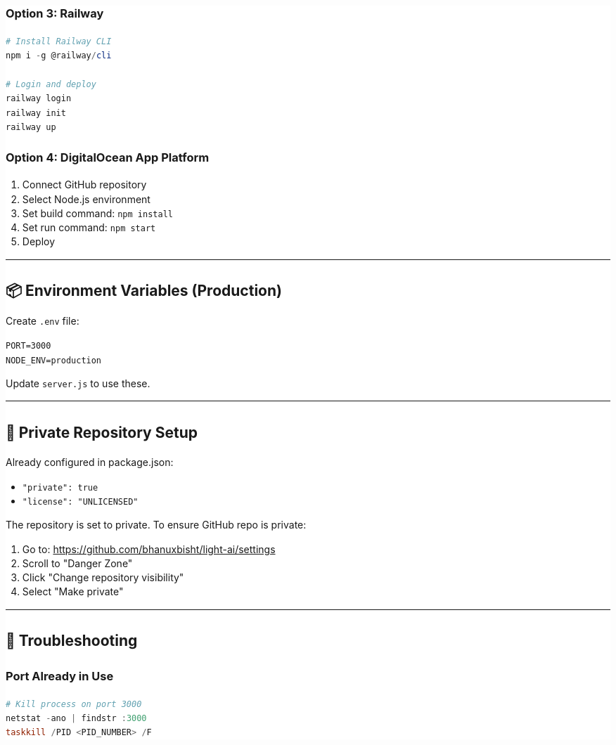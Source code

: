 ### Option 3: Railway

```powershell
# Install Railway CLI
npm i -g @railway/cli

# Login and deploy
railway login
railway init
railway up
```

### Option 4: DigitalOcean App Platform

1. Connect GitHub repository
2. Select Node.js environment
3. Set build command: `npm install`
4. Set run command: `npm start`
5. Deploy

---

## 📦 Environment Variables (Production)

Create `.env` file:
```
PORT=3000
NODE_ENV=production
```

Update `server.js` to use these.

---

## 🔐 Private Repository Setup

Already configured in package.json:
- `"private": true`
- `"license": "UNLICENSED"`

The repository is set to private. To ensure GitHub repo is private:
1. Go to: https://github.com/bhanuxbisht/light-ai/settings
2. Scroll to "Danger Zone"
3. Click "Change repository visibility"
4. Select "Make private"

---

## 🐛 Troubleshooting

### Port Already in Use
```powershell
# Kill process on port 3000
netstat -ano | findstr :3000
taskkill /PID <PID_NUMBER> /F
```
